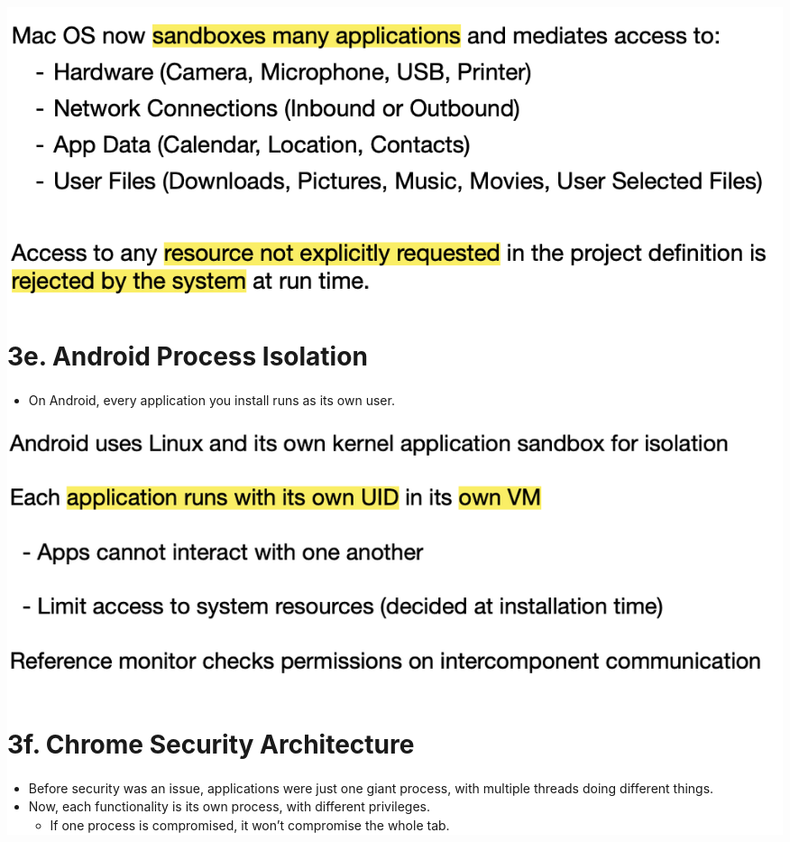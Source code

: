 ![Untitled 34 10.png](../../attachments/Untitled%2034%2010.png)

# 3e. Android Process Isolation

- On Android, every application you install runs as its own user.

![Untitled 35 10.png](../../attachments/Untitled%2035%2010.png)

# 3f. Chrome Security Architecture

- Before security was an issue, applications were just one giant process, with multiple threads doing different things.
- Now, each functionality is its own process, with different privileges.
    - If one process is compromised, it won’t compromise the whole tab.
